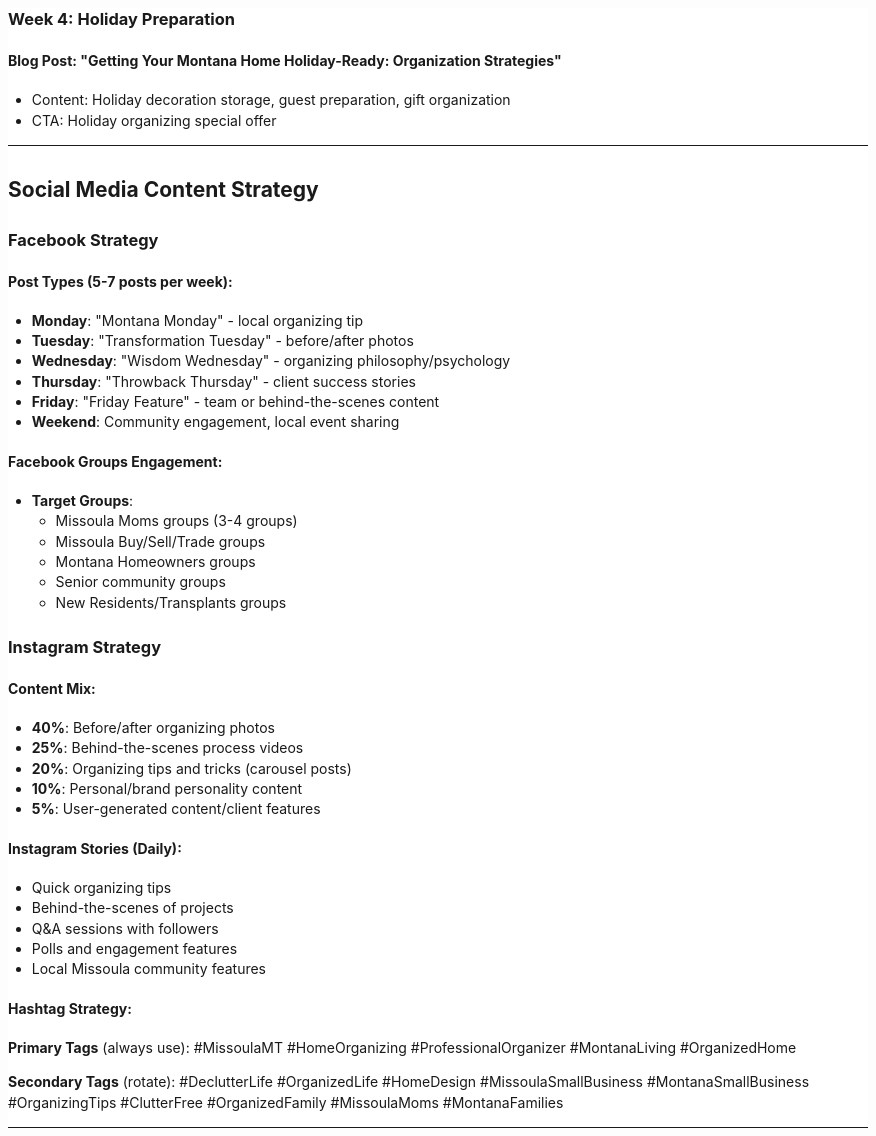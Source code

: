 ### **Week 4: Holiday Preparation**
#### **Blog Post**: "Getting Your Montana Home Holiday-Ready: Organization Strategies"
- Content: Holiday decoration storage, guest preparation, gift organization
- CTA: Holiday organizing special offer

---

## Social Media Content Strategy

### **Facebook Strategy**
#### **Post Types** (5-7 posts per week):
- **Monday**: "Montana Monday" - local organizing tip
- **Tuesday**: "Transformation Tuesday" - before/after photos
- **Wednesday**: "Wisdom Wednesday" - organizing philosophy/psychology
- **Thursday**: "Throwback Thursday" - client success stories
- **Friday**: "Friday Feature" - team or behind-the-scenes content
- **Weekend**: Community engagement, local event sharing

#### **Facebook Groups Engagement**:
- **Target Groups**:
  - Missoula Moms groups (3-4 groups)
  - Missoula Buy/Sell/Trade groups
  - Montana Homeowners groups
  - Senior community groups
  - New Residents/Transplants groups

### **Instagram Strategy**
#### **Content Mix**:
- **40%**: Before/after organizing photos
- **25%**: Behind-the-scenes process videos
- **20%**: Organizing tips and tricks (carousel posts)
- **10%**: Personal/brand personality content
- **5%**: User-generated content/client features

#### **Instagram Stories** (Daily):
- Quick organizing tips
- Behind-the-scenes of projects
- Q&A sessions with followers
- Polls and engagement features
- Local Missoula community features

#### **Hashtag Strategy**:
**Primary Tags** (always use):
#MissoulaMT #HomeOrganizing #ProfessionalOrganizer #MontanaLiving #OrganizedHome

**Secondary Tags** (rotate):
#DeclutterLife #OrganizedLife #HomeDesign #MissoulaSmallBusiness #MontanaSmallBusiness #OrganizingTips #ClutterFree #OrganizedFamily #MissoulaMoms #MontanaFamilies

---